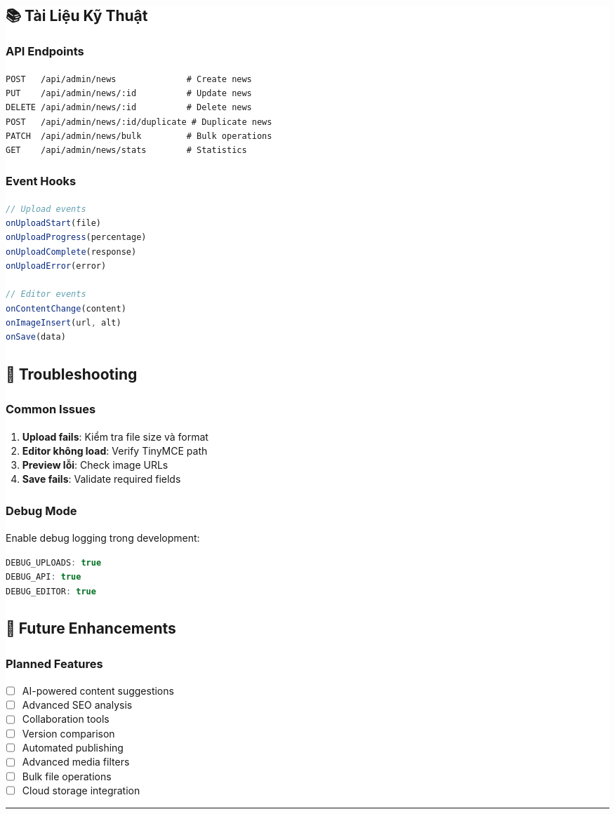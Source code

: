 ## 📚 Tài Liệu Kỹ Thuật

### **API Endpoints**
```
POST   /api/admin/news              # Create news
PUT    /api/admin/news/:id          # Update news
DELETE /api/admin/news/:id          # Delete news
POST   /api/admin/news/:id/duplicate # Duplicate news
PATCH  /api/admin/news/bulk         # Bulk operations
GET    /api/admin/news/stats        # Statistics
```

### **Event Hooks**
```javascript
// Upload events
onUploadStart(file)
onUploadProgress(percentage)
onUploadComplete(response)
onUploadError(error)

// Editor events
onContentChange(content)
onImageInsert(url, alt)
onSave(data)
```

## 🐛 Troubleshooting

### **Common Issues**
1. **Upload fails**: Kiểm tra file size và format
2. **Editor không load**: Verify TinyMCE path
3. **Preview lỗi**: Check image URLs
4. **Save fails**: Validate required fields

### **Debug Mode**
Enable debug logging trong development:
```javascript
DEBUG_UPLOADS: true
DEBUG_API: true
DEBUG_EDITOR: true
```

## 🎯 Future Enhancements

### **Planned Features**
- [ ] AI-powered content suggestions
- [ ] Advanced SEO analysis
- [ ] Collaboration tools
- [ ] Version comparison
- [ ] Automated publishing
- [ ] Advanced media filters
- [ ] Bulk file operations
- [ ] Cloud storage integration

---